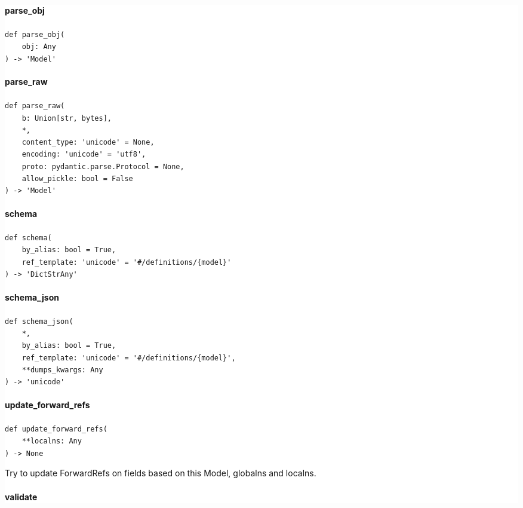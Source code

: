     
#### parse_obj

```python3
def parse_obj(
    obj: Any
) -> 'Model'
```

    
#### parse_raw

```python3
def parse_raw(
    b: Union[str, bytes],
    *,
    content_type: 'unicode' = None,
    encoding: 'unicode' = 'utf8',
    proto: pydantic.parse.Protocol = None,
    allow_pickle: bool = False
) -> 'Model'
```

    
#### schema

```python3
def schema(
    by_alias: bool = True,
    ref_template: 'unicode' = '#/definitions/{model}'
) -> 'DictStrAny'
```

    
#### schema_json

```python3
def schema_json(
    *,
    by_alias: bool = True,
    ref_template: 'unicode' = '#/definitions/{model}',
    **dumps_kwargs: Any
) -> 'unicode'
```

    
#### update_forward_refs

```python3
def update_forward_refs(
    **localns: Any
) -> None
```

Try to update ForwardRefs on fields based on this Model, globalns and localns.

    
#### validate
